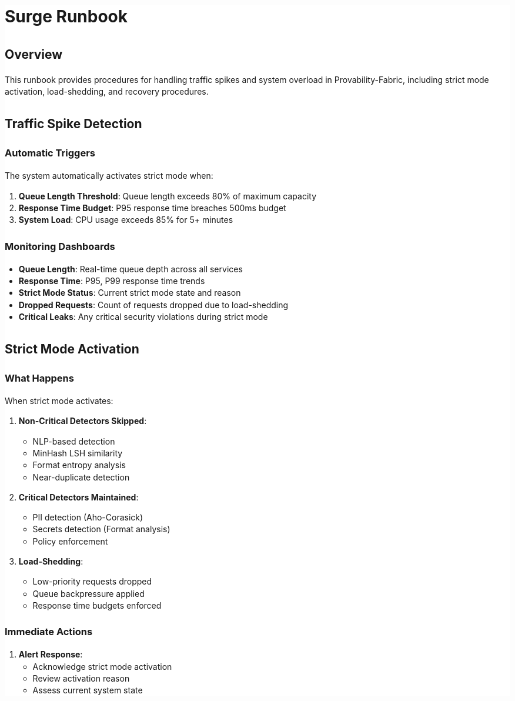 # Surge Runbook

## Overview

This runbook provides procedures for handling traffic spikes and system overload in Provability-Fabric, including strict mode activation, load-shedding, and recovery procedures.

## Traffic Spike Detection

### Automatic Triggers

The system automatically activates strict mode when:

1. **Queue Length Threshold**: Queue length exceeds 80% of maximum capacity
2. **Response Time Budget**: P95 response time breaches 500ms budget
3. **System Load**: CPU usage exceeds 85% for 5+ minutes

### Monitoring Dashboards

- **Queue Length**: Real-time queue depth across all services
- **Response Time**: P95, P99 response time trends
- **Strict Mode Status**: Current strict mode state and reason
- **Dropped Requests**: Count of requests dropped due to load-shedding
- **Critical Leaks**: Any critical security violations during strict mode

## Strict Mode Activation

### What Happens

When strict mode activates:

1. **Non-Critical Detectors Skipped**:
   - NLP-based detection
   - MinHash LSH similarity
   - Format entropy analysis
   - Near-duplicate detection

2. **Critical Detectors Maintained**:
   - PII detection (Aho-Corasick)
   - Secrets detection (Format analysis)
   - Policy enforcement

3. **Load-Shedding**:
   - Low-priority requests dropped
   - Queue backpressure applied
   - Response time budgets enforced

### Immediate Actions

1. **Alert Response**:
   - Acknowledge strict mode activation
   - Review activation reason
   - Assess current system state
